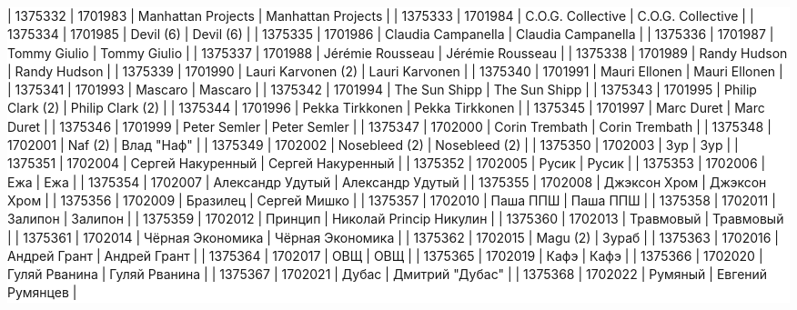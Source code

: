 | 1375332 | 1701983 | Manhattan Projects | Manhattan Projects |
| 1375333 | 1701984 | C.O.G. Collective | C.O.G. Collective |
| 1375334 | 1701985 | Devil (6) | Devil (6) |
| 1375335 | 1701986 | Claudia Campanella | Claudia Campanella |
| 1375336 | 1701987 | Tommy Giulio | Tommy Giulio |
| 1375337 | 1701988 | Jérémie Rousseau | Jérémie Rousseau |
| 1375338 | 1701989 | Randy Hudson | Randy Hudson |
| 1375339 | 1701990 | Lauri Karvonen (2) | Lauri Karvonen |
| 1375340 | 1701991 | Mauri Ellonen | Mauri Ellonen |
| 1375341 | 1701993 | Mascaro | Mascaro |
| 1375342 | 1701994 | The Sun Shipp | The Sun Shipp |
| 1375343 | 1701995 | Philip Clark (2) | Philip Clark (2) |
| 1375344 | 1701996 | Pekka Tirkkonen | Pekka Tirkkonen |
| 1375345 | 1701997 | Marc Duret | Marc Duret |
| 1375346 | 1701999 | Peter Semler | Peter Semler |
| 1375347 | 1702000 | Corin Trembath | Corin Trembath |
| 1375348 | 1702001 | Naf (2) | Влад "Наф" |
| 1375349 | 1702002 | Nosebleed (2) | Nosebleed (2) |
| 1375350 | 1702003 | Зур | Зур |
| 1375351 | 1702004 | Сергей Накуренный | Сергей Накуренный |
| 1375352 | 1702005 | Русик | Русик |
| 1375353 | 1702006 | Ежа | Ежа |
| 1375354 | 1702007 | Александр Удутый | Александр Удутый |
| 1375355 | 1702008 | Джэксон Хром | Джэксон Хром |
| 1375356 | 1702009 | Бразилец | Сергей Мишко |
| 1375357 | 1702010 | Паша ППШ | Паша ППШ |
| 1375358 | 1702011 | Залипон | Залипон |
| 1375359 | 1702012 | Принцип | Николай Princip Никулин |
| 1375360 | 1702013 | Травмовый | Травмовый |
| 1375361 | 1702014 | Чёрная Экономика | Чёрная Экономика |
| 1375362 | 1702015 | Magu (2) | Зураб |
| 1375363 | 1702016 | Андрей Грант | Андрей Грант |
| 1375364 | 1702017 | ОВЩ | ОВЩ |
| 1375365 | 1702019 | Кафэ | Кафэ |
| 1375366 | 1702020 | Гуляй Рванина | Гуляй Рванина |
| 1375367 | 1702021 | Дубас | Дмитрий "Дубас" |
| 1375368 | 1702022 | Румяный | Евгений Румянцев |